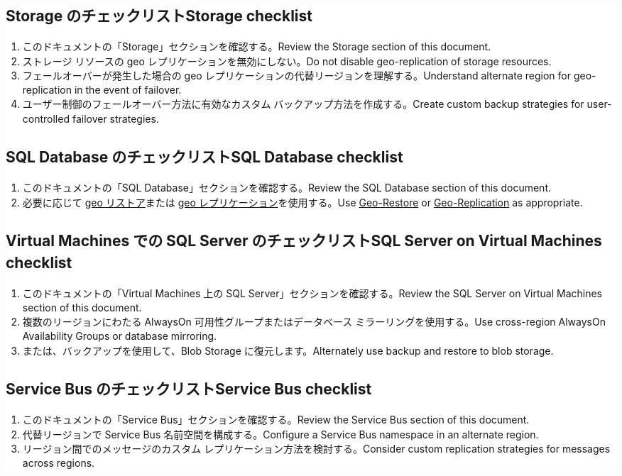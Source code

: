 ## <a name="storage-checklist"></a><span data-ttu-id="44d29-269">Storage のチェックリスト</span><span class="sxs-lookup"><span data-stu-id="44d29-269">Storage checklist</span></span>

1. <span data-ttu-id="44d29-270">このドキュメントの「Storage」セクションを確認する。</span><span class="sxs-lookup"><span data-stu-id="44d29-270">Review the Storage section of this document.</span></span>
2. <span data-ttu-id="44d29-271">ストレージ リソースの geo レプリケーションを無効にしない。</span><span class="sxs-lookup"><span data-stu-id="44d29-271">Do not disable geo-replication of storage resources.</span></span>
3. <span data-ttu-id="44d29-272">フェールオーバーが発生した場合の geo レプリケーションの代替リージョンを理解する。</span><span class="sxs-lookup"><span data-stu-id="44d29-272">Understand alternate region for geo-replication in the event of failover.</span></span>
4. <span data-ttu-id="44d29-273">ユーザー制御のフェールオーバー方法に有効なカスタム バックアップ方法を作成する。</span><span class="sxs-lookup"><span data-stu-id="44d29-273">Create custom backup strategies for user-controlled failover strategies.</span></span>

## <a name="sql-database-checklist"></a><span data-ttu-id="44d29-274">SQL Database のチェックリスト</span><span class="sxs-lookup"><span data-stu-id="44d29-274">SQL Database checklist</span></span>

1. <span data-ttu-id="44d29-275">このドキュメントの「SQL Database」セクションを確認する。</span><span class="sxs-lookup"><span data-stu-id="44d29-275">Review the SQL Database section of this document.</span></span>
2. <span data-ttu-id="44d29-276">必要に応じて [geo リストア](/azure/sql-database/sql-database-recovery-using-backups/#geo-restore)または [geo レプリケーション](/azure/sql-database/sql-database-geo-replication-overview/)を使用する。</span><span class="sxs-lookup"><span data-stu-id="44d29-276">Use [Geo-Restore](/azure/sql-database/sql-database-recovery-using-backups/#geo-restore) or [Geo-Replication](/azure/sql-database/sql-database-geo-replication-overview/) as appropriate.</span></span>

## <a name="sql-server-on-virtual-machines-checklist"></a><span data-ttu-id="44d29-277">Virtual Machines での SQL Server のチェックリスト</span><span class="sxs-lookup"><span data-stu-id="44d29-277">SQL Server on Virtual Machines checklist</span></span>

1. <span data-ttu-id="44d29-278">このドキュメントの「Virtual Machines 上の SQL Server」セクションを確認する。</span><span class="sxs-lookup"><span data-stu-id="44d29-278">Review the SQL Server on Virtual Machines section of this document.</span></span>
2. <span data-ttu-id="44d29-279">複数のリージョンにわたる AlwaysOn 可用性グループまたはデータベース ミラーリングを使用する。</span><span class="sxs-lookup"><span data-stu-id="44d29-279">Use cross-region AlwaysOn Availability Groups or database mirroring.</span></span>
3. <span data-ttu-id="44d29-280">または、バックアップを使用して、Blob Storage に復元します。</span><span class="sxs-lookup"><span data-stu-id="44d29-280">Alternately use backup and restore to blob storage.</span></span>

## <a name="service-bus-checklist"></a><span data-ttu-id="44d29-281">Service Bus のチェックリスト</span><span class="sxs-lookup"><span data-stu-id="44d29-281">Service Bus checklist</span></span>

1. <span data-ttu-id="44d29-282">このドキュメントの「Service Bus」セクションを確認する。</span><span class="sxs-lookup"><span data-stu-id="44d29-282">Review the Service Bus section of this document.</span></span>
2. <span data-ttu-id="44d29-283">代替リージョンで Service Bus 名前空間を構成する。</span><span class="sxs-lookup"><span data-stu-id="44d29-283">Configure a Service Bus namespace in an alternate region.</span></span>
3. <span data-ttu-id="44d29-284">リージョン間でのメッセージのカスタム レプリケーション方法を検討する。</span><span class="sxs-lookup"><span data-stu-id="44d29-284">Consider custom replication strategies for messages across regions.</span></span>
